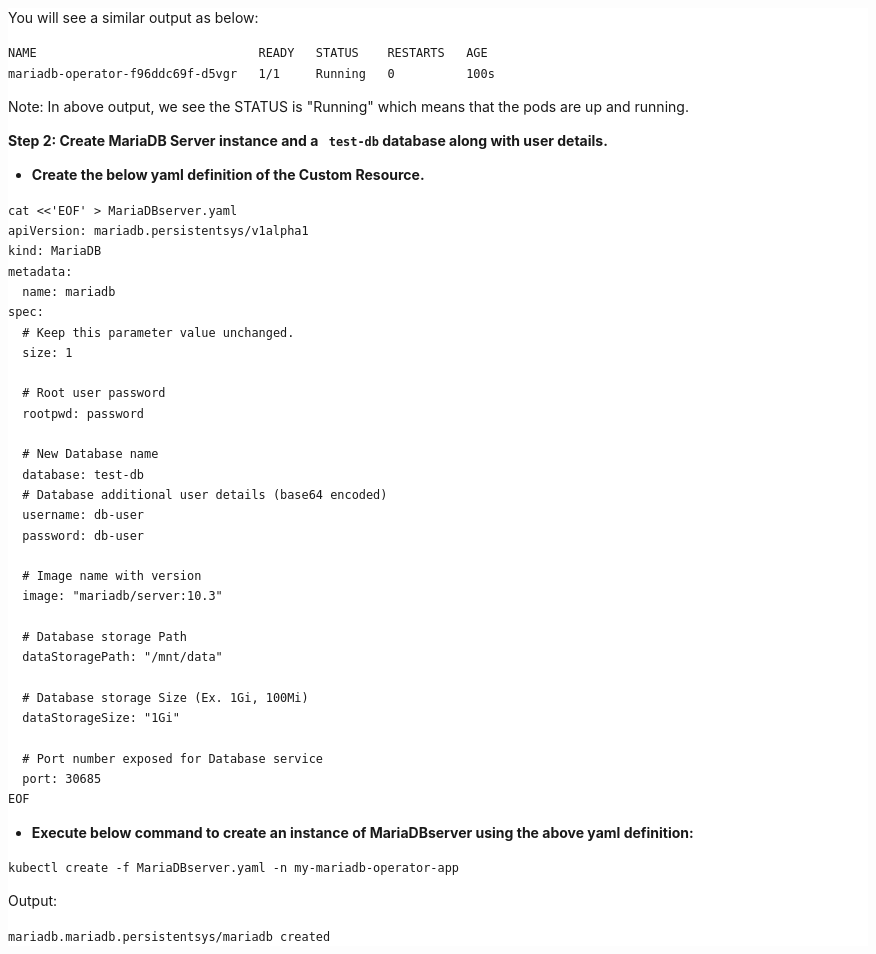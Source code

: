 You will see a similar output as below:

```
NAME                               READY   STATUS    RESTARTS   AGE
mariadb-operator-f96ddc69f-d5vgr   1/1     Running   0          100s
```

Note: In above output, we see the STATUS is "Running" which means that the pods are up and running.


**Step 2: Create MariaDB Server instance and a ` test-db` database along with user details.**

 
  - **Create the below yaml definition of the Custom Resource.**  

```execute
cat <<'EOF' > MariaDBserver.yaml
apiVersion: mariadb.persistentsys/v1alpha1
kind: MariaDB
metadata:
  name: mariadb
spec:
  # Keep this parameter value unchanged.
  size: 1
  
  # Root user password
  rootpwd: password

  # New Database name
  database: test-db
  # Database additional user details (base64 encoded)
  username: db-user 
  password: db-user 

  # Image name with version
  image: "mariadb/server:10.3"

  # Database storage Path
  dataStoragePath: "/mnt/data" 

  # Database storage Size (Ex. 1Gi, 100Mi)
  dataStorageSize: "1Gi"

  # Port number exposed for Database service
  port: 30685
EOF
```

 - **Execute below command to create an instance of MariaDBserver using the above yaml definition:**

```execute
kubectl create -f MariaDBserver.yaml -n my-mariadb-operator-app 
```

Output:

```
mariadb.mariadb.persistentsys/mariadb created
```

